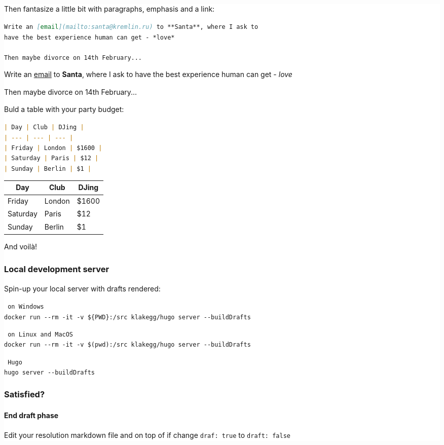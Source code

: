 Then fantasize a little bit with paragraphs, emphasis and a link:

```markdown
Write an [email](mailto:santa@kremlin.ru) to **Santa**, where I ask to
have the best experience human can get - *love*

Then maybe divorce on 14th February...
```

Write an [email](mailto:santa@kremlin.ru) to **Santa**, where I ask to
have the best experience human can get - *love*

Then maybe divorce on 14th February...

Buld a table with your party budget:

```markdown
| Day | Club | DJing |
| --- | --- | --- |
| Friday | London | $1600 |
| Saturday | Paris | $12 |
| Sunday | Berlin | $1 |
```

| Day | Club | DJing |
| --- | --- | --- |
| Friday | London | $1600 |
| Saturday | Paris | $12 |
| Sunday | Berlin | $1 |

And voilà!

### Local development server

Spin-up your local server with drafts rendered:

```shell
 on Windows
docker run --rm -it -v ${PWD}:/src klakegg/hugo server --buildDrafts
```

```shell
 on Linux and MacOS
docker run --rm -it -v $(pwd):/src klakegg/hugo server --buildDrafts
```

```shell
 Hugo
hugo server --buildDrafts
```

### Satisfied?

#### End draft phase

Edit your resolution markdown file and on top of if change `draf: true`
to `draft: false`
